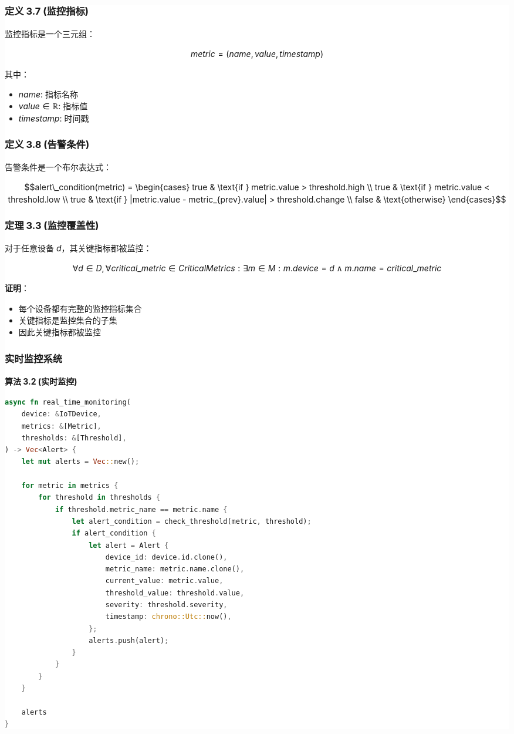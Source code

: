 ### 定义 3.7 (监控指标)

监控指标是一个三元组：

$$metric = (name, value, timestamp)$$

其中：
- $name$: 指标名称
- $value \in \mathbb{R}$: 指标值
- $timestamp$: 时间戳

### 定义 3.8 (告警条件)

告警条件是一个布尔表达式：

$$alert\_condition(metric) = \begin{cases}
true & \text{if } metric.value > threshold.high \\
true & \text{if } metric.value < threshold.low \\
true & \text{if } |metric.value - metric_{prev}.value| > threshold.change \\
false & \text{otherwise}
\end{cases}$$

### 定理 3.3 (监控覆盖性)

对于任意设备 $d$，其关键指标都被监控：

$$\forall d \in D, \forall critical\_metric \in CriticalMetrics: \exists m \in M: m.device = d \land m.name = critical\_metric$$

**证明**：
- 每个设备都有完整的监控指标集合
- 关键指标是监控集合的子集
- 因此关键指标都被监控

### 实时监控系统

**算法 3.2 (实时监控)**

```rust
async fn real_time_monitoring(
    device: &IoTDevice,
    metrics: &[Metric],
    thresholds: &[Threshold],
) -> Vec<Alert> {
    let mut alerts = Vec::new();
    
    for metric in metrics {
        for threshold in thresholds {
            if threshold.metric_name == metric.name {
                let alert_condition = check_threshold(metric, threshold);
                if alert_condition {
                    let alert = Alert {
                        device_id: device.id.clone(),
                        metric_name: metric.name.clone(),
                        current_value: metric.value,
                        threshold_value: threshold.value,
                        severity: threshold.severity,
                        timestamp: chrono::Utc::now(),
                    };
                    alerts.push(alert);
                }
            }
        }
    }
    
    alerts
}
```